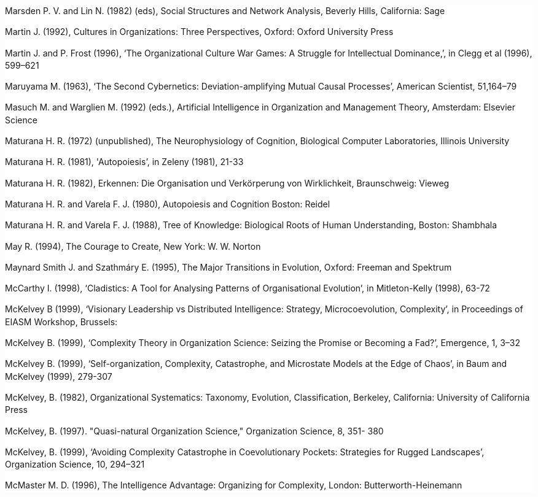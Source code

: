 Marsden P. V. and Lin N. (1982) (eds), Social Structures and Network
Analysis, Beverly Hills, California: Sage

Martin J. (1992), Cultures in Organizations: Three Perspectives, Oxford:
Oxford University Press

Martin J. and P. Frost (1996), ‘The Organizational Culture War Games: A
Struggle for Intellectual Dominance,’, in Clegg et al (1996), 599–621

Maruyama M. (1963), ‘The Second Cybernetics: Deviation-amplifying Mutual
Causal Processes’, American Scientist, 51,164–79

Masuch M. and Warglien M. (1992) (eds.), Artificial Intelligence in
Organization and Management Theory, Amsterdam: Elsevier Science

Maturana H. R. (1972) (unpublished), The Neurophysiology of Cognition,
Biological Computer Laboratories, Illinois University

Maturana H. R. (1981), 'Autopoiesis’, in Zeleny (1981), 21-33

Maturana H. R. (1982), Erkennen: Die Organisation und Verkörperung von
Wirklichkeit, Braunschweig: Vieweg

Maturana H. R. and Varela F. J. (1980), Autopoiesis and Cognition
Boston: Reidel

Maturana H. R. and Varela F. J. (1988), Tree of Knowledge: Biological
Roots of Human Understanding, Boston: Shambhala

May R. (1994), The Courage to Create, New York: W. W. Norton

Maynard Smith J. and Szathmáry E. (1995), The Major Transitions in
Evolution, Oxford: Freeman and Spektrum

McCarthy I. (1998), ‘Cladistics: A Tool for Analysing Patterns of
Organisational Evolution’, in Mitleton-Kelly (1998), 63-72

McKelvey B (1999), ‘Visionary Leadership vs Distributed Intelligence:
Strategy, Microcoevolution, Complexity’, in Proceedings of EIASM
Workshop, Brussels:

McKelvey B. (1999), ‘Complexity Theory in Organization Science: Seizing
the Promise or Becoming a Fad?’, Emergence, 1, 3–32

McKelvey B. (1999), ‘Self-organization, Complexity, Catastrophe, and
Microstate Models at the Edge of Chaos’, in Baum and McKelvey (1999),
279-307

McKelvey, B. (1982), Organizational Systematics: Taxonomy, Evolution,
Classification, Berkeley, California: University of California Press

McKelvey, B. (1997). "Quasi-natural Organization Science," Organization
Science, 8, 351- 380

McKelvey, B. (1999), ‘Avoiding Complexity Catastrophe in Coevolutionary
Pockets: Strategies for Rugged Landscapes’, Organization Science, 10,
294–321

McMaster M. D. (1996), The Intelligence Advantage: Organizing for
Complexity, London: Butterworth-Heinemann
